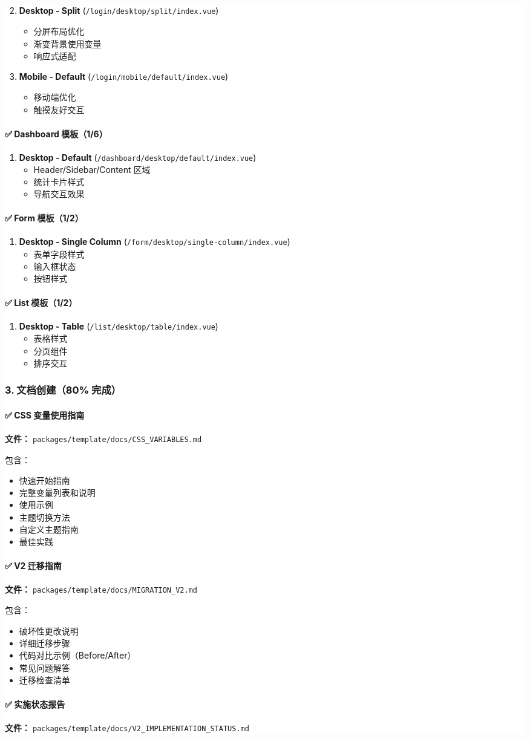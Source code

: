 2. **Desktop - Split** (`/login/desktop/split/index.vue`)
   - 分屏布局优化
   - 渐变背景使用变量
   - 响应式适配

3. **Mobile - Default** (`/login/mobile/default/index.vue`)
   - 移动端优化
   - 触摸友好交互

#### ✅ Dashboard 模板（1/6）
1. **Desktop - Default** (`/dashboard/desktop/default/index.vue`)
   - Header/Sidebar/Content 区域
   - 统计卡片样式
   - 导航交互效果

#### ✅ Form 模板（1/2）
1. **Desktop - Single Column** (`/form/desktop/single-column/index.vue`)
   - 表单字段样式
   - 输入框状态
   - 按钮样式

#### ✅ List 模板（1/2）
1. **Desktop - Table** (`/list/desktop/table/index.vue`)
   - 表格样式
   - 分页组件
   - 排序交互

### 3. 文档创建（80% 完成）

#### ✅ CSS 变量使用指南
**文件：** `packages/template/docs/CSS_VARIABLES.md`

包含：
- 快速开始指南
- 完整变量列表和说明
- 使用示例
- 主题切换方法
- 自定义主题指南
- 最佳实践

#### ✅ V2 迁移指南
**文件：** `packages/template/docs/MIGRATION_V2.md`

包含：
- 破坏性更改说明
- 详细迁移步骤
- 代码对比示例（Before/After）
- 常见问题解答
- 迁移检查清单

#### ✅ 实施状态报告
**文件：** `packages/template/docs/V2_IMPLEMENTATION_STATUS.md`
